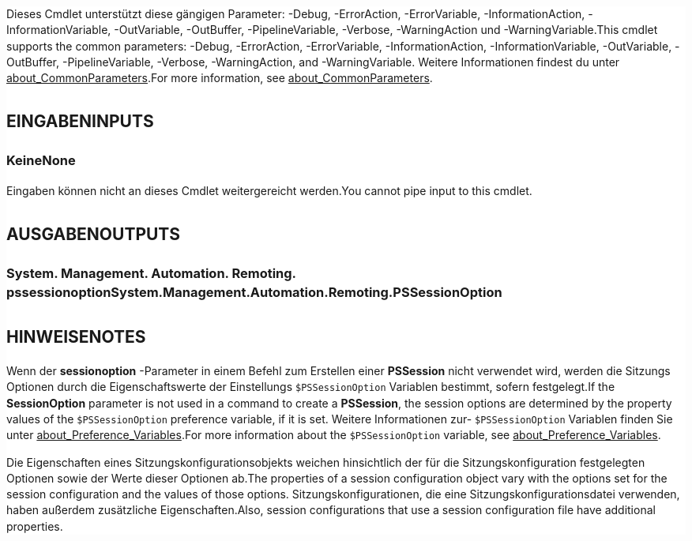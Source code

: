<span data-ttu-id="c0d16-297">Dieses Cmdlet unterstützt diese gängigen Parameter: -Debug, -ErrorAction, -ErrorVariable, -InformationAction, -InformationVariable, -OutVariable, -OutBuffer, -PipelineVariable, -Verbose, -WarningAction und -WarningVariable.</span><span class="sxs-lookup"><span data-stu-id="c0d16-297">This cmdlet supports the common parameters: -Debug, -ErrorAction, -ErrorVariable, -InformationAction, -InformationVariable, -OutVariable, -OutBuffer, -PipelineVariable, -Verbose, -WarningAction, and -WarningVariable.</span></span> <span data-ttu-id="c0d16-298">Weitere Informationen findest du unter [about_CommonParameters](https://go.microsoft.com/fwlink/?LinkID=113216).</span><span class="sxs-lookup"><span data-stu-id="c0d16-298">For more information, see [about_CommonParameters](https://go.microsoft.com/fwlink/?LinkID=113216).</span></span>

## <span data-ttu-id="c0d16-299">EINGABEN</span><span class="sxs-lookup"><span data-stu-id="c0d16-299">INPUTS</span></span>

### <span data-ttu-id="c0d16-300">Keine</span><span class="sxs-lookup"><span data-stu-id="c0d16-300">None</span></span>

<span data-ttu-id="c0d16-301">Eingaben können nicht an dieses Cmdlet weitergereicht werden.</span><span class="sxs-lookup"><span data-stu-id="c0d16-301">You cannot pipe input to this cmdlet.</span></span>

## <span data-ttu-id="c0d16-302">AUSGABEN</span><span class="sxs-lookup"><span data-stu-id="c0d16-302">OUTPUTS</span></span>

### <span data-ttu-id="c0d16-303">System. Management. Automation. Remoting. pssessionoption</span><span class="sxs-lookup"><span data-stu-id="c0d16-303">System.Management.Automation.Remoting.PSSessionOption</span></span>

## <span data-ttu-id="c0d16-304">HINWEISE</span><span class="sxs-lookup"><span data-stu-id="c0d16-304">NOTES</span></span>

<span data-ttu-id="c0d16-305">Wenn der **sessionoption** -Parameter in einem Befehl zum Erstellen einer **PSSession** nicht verwendet wird, werden die Sitzungs Optionen durch die Eigenschaftswerte der Einstellungs `$PSSessionOption` Variablen bestimmt, sofern festgelegt.</span><span class="sxs-lookup"><span data-stu-id="c0d16-305">If the **SessionOption** parameter is not used in a command to create a **PSSession**, the session options are determined by the property values of the `$PSSessionOption` preference variable, if it is set.</span></span> <span data-ttu-id="c0d16-306">Weitere Informationen zur- `$PSSessionOption` Variablen finden Sie unter [about_Preference_Variables](About/about_Preference_Variables.md).</span><span class="sxs-lookup"><span data-stu-id="c0d16-306">For more information about the `$PSSessionOption` variable, see [about_Preference_Variables](About/about_Preference_Variables.md).</span></span>

<span data-ttu-id="c0d16-307">Die Eigenschaften eines Sitzungskonfigurationsobjekts weichen hinsichtlich der für die Sitzungskonfiguration festgelegten Optionen sowie der Werte dieser Optionen ab.</span><span class="sxs-lookup"><span data-stu-id="c0d16-307">The properties of a session configuration object vary with the options set for the session configuration and the values of those options.</span></span> <span data-ttu-id="c0d16-308">Sitzungskonfigurationen, die eine Sitzungskonfigurationsdatei verwenden, haben außerdem zusätzliche Eigenschaften.</span><span class="sxs-lookup"><span data-stu-id="c0d16-308">Also, session configurations that use a session configuration file have additional properties.</span></span>
